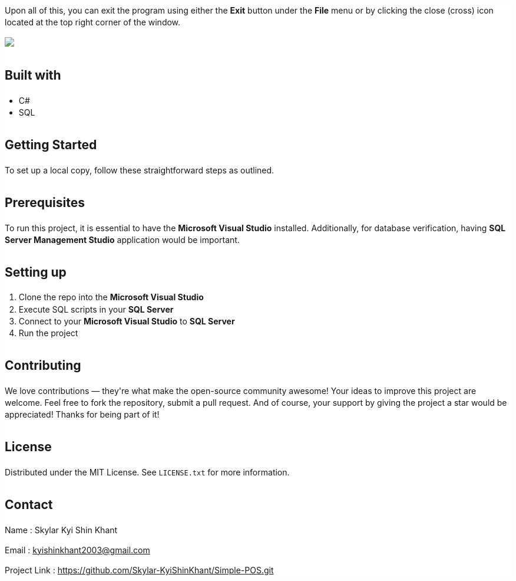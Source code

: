Upon all of this, you can exit the program using either the __Exit__ button under the __File__ menu or by clicking the close (cross) icon located at the top right corner of the window.

<img src="https://github.com/Skylar-KyiShinKhant/Simple-POS/blob/Editing-files/pos-ss/Screenshot-26.png">


## Built with
- C#
- SQL

## Getting Started
To set up a local copy, follow these straightforward steps as outlined.

## Prerequisites
To run this project, it is essential to have the **Microsoft Visual Studio** installed. Additionally, for database verification, having **SQL Server Management Studio** application would be important.

## Setting up
1. Clone the repo into the __Microsoft Visual Studio__
2. Execute SQL scripts in your __SQL Server__
3. Connect to your __Microsoft Visual Studio__ to __SQL Server__
4. Run the project

## Contributing
We love contributions — they're what make the open-source community awesome! Your ideas to improve this project are welcome. Feel free to fork the repository, submit a pull request. And of course, your support by giving the project a star would be appreciated! Thanks for being part of it!

## License
Distributed under the MIT License. See ```LICENSE.txt``` for more information.

## Contact
Name : Skylar Kyi Shin Khant

Email : kyishinkhant2003@gmail.com

Project Link : https://github.com/Skylar-KyiShinKhant/Simple-POS.git
